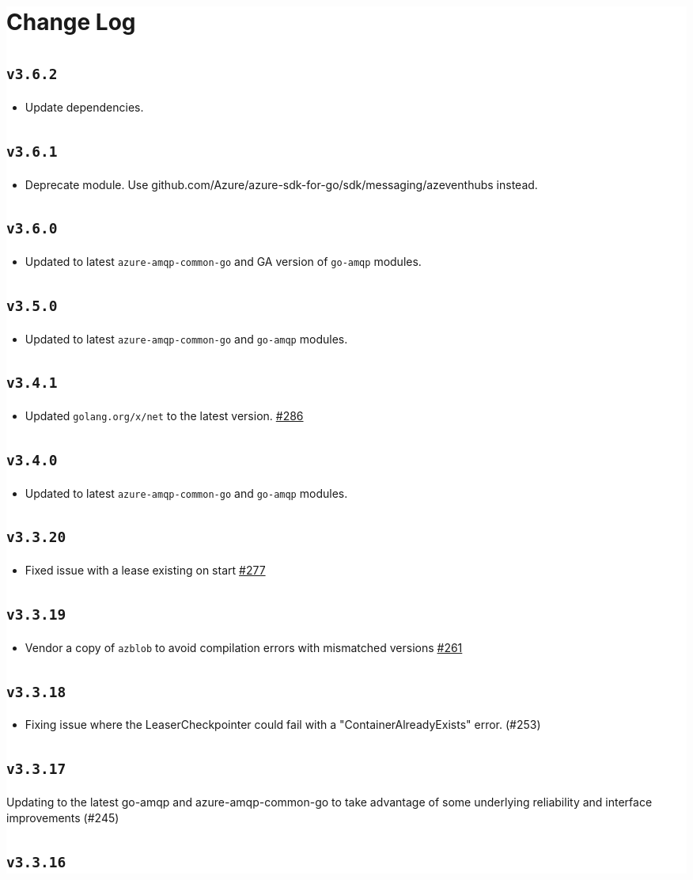 # Change Log

## `v3.6.2`

- Update dependencies.

## `v3.6.1`

- Deprecate module. Use github.com/Azure/azure-sdk-for-go/sdk/messaging/azeventhubs instead.

## `v3.6.0`

- Updated to latest `azure-amqp-common-go` and GA version of `go-amqp` modules.

## `v3.5.0`

- Updated to latest `azure-amqp-common-go` and `go-amqp` modules.

## `v3.4.1`

- Updated `golang.org/x/net` to the latest version. [#286](https://github.com/Azure/azure-event-hubs-go/pull/286)

## `v3.4.0`

- Updated to latest `azure-amqp-common-go` and `go-amqp` modules.

## `v3.3.20`

- Fixed issue with a lease existing on start [#277](https://github.com/Azure/azure-event-hubs-go/pull/277)

## `v3.3.19`

- Vendor a copy of `azblob` to avoid compilation errors with mismatched versions [#261](https://github.com/Azure/azure-event-hubs-go/issues/261)

## `v3.3.18`

- Fixing issue where the LeaserCheckpointer could fail with a "ContainerAlreadyExists" error. (#253)

## `v3.3.17`

Updating to the latest go-amqp and azure-amqp-common-go to take advantage of some underlying reliability and interface improvements (#245)

## `v3.3.16`
